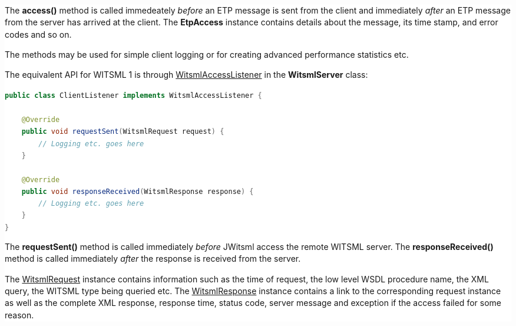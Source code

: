 The **access()** method is called immedeately *before* an ETP message is sent from the client and immediately *after* an ETP message from the server has arrived at the client. The **EtpAccess** instance contains details about the message, its time stamp, and error codes and so on.

The methods may be used for simple client logging or for creating advanced performance statistics etc.

The equivalent API for WITSML 1 is through [WitsmlAccessListener](https://petroware.no/products/jwitsml/javadoc/no/petroware/jwitsml/WitsmlAccessListener.html) in the **WitsmlServer** class:

```java
public class ClientListener implements WitsmlAccessListener {

    @Override
    public void requestSent(WitsmlRequest request) {
        // Logging etc. goes here
    }

    @Override
    public void responseReceived(WitsmlResponse response) {
        // Logging etc. goes here
    }
}
```
  
The **requestSent()** method is called immediately *before* JWitsml access the remote WITSML server. The **responseReceived()** method is called immediately *after* the response is received from the server.

The [WitsmlRequest](https://petroware.no/products/jwitsml/javadoc/no/petroware/jwitsml/WitsmlRequest.html) instance contains information such as the time of request, the low level WSDL procedure name, the XML query, the WITSML type being queried etc. The [WitsmlResponse](https://petroware.no/products/jwitsml/javadoc/no/petroware/jwitsml/WitsmlResponse.html) instance contains a link to the corresponding request instance as well as the complete XML response, response time, status code, server message and exception if the access failed for some reason.
